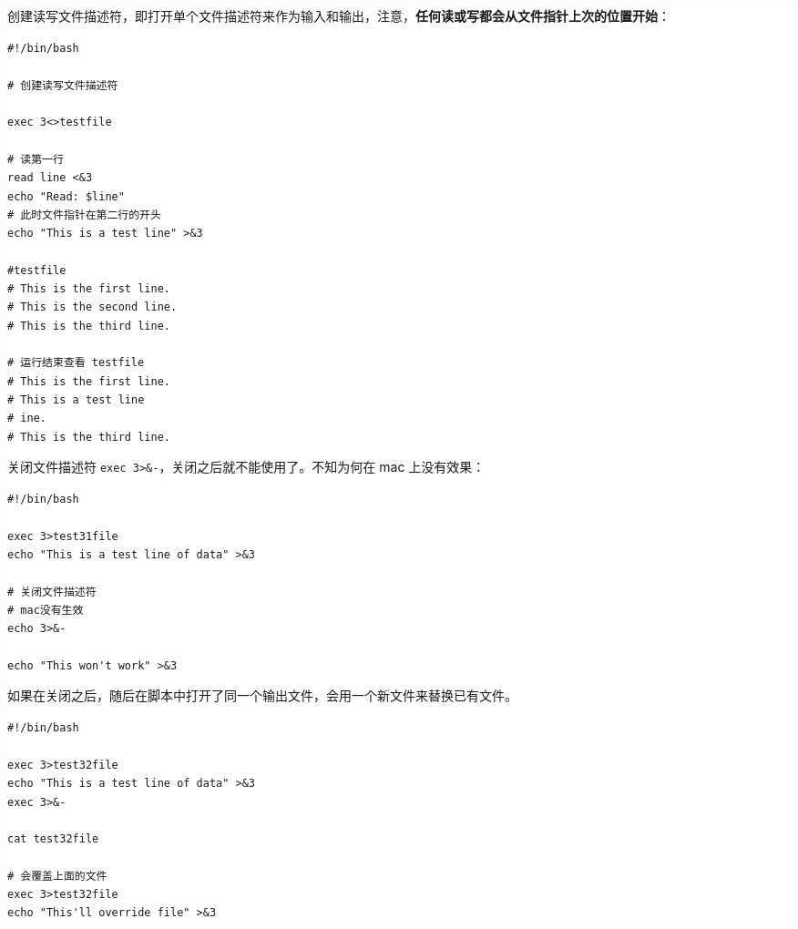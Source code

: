 
创建读写文件描述符，即打开单个文件描述符来作为输入和输出，注意，**任何读或写都会从文件指针上次的位置开始**：

```shell
#!/bin/bash

# 创建读写文件描述符

exec 3<>testfile

# 读第一行
read line <&3
echo "Read: $line"
# 此时文件指针在第二行的开头
echo "This is a test line" >&3

#testfile
# This is the first line.
# This is the second line.
# This is the third line.

# 运行结束查看 testfile
# This is the first line.
# This is a test line
# ine.
# This is the third line.
```

关闭文件描述符 `exec 3>&-`，关闭之后就不能使用了。不知为何在 mac 上没有效果：

```shell
#!/bin/bash

exec 3>test31file
echo "This is a test line of data" >&3

# 关闭文件描述符
# mac没有生效
echo 3>&-

echo "This won't work" >&3
```

如果在关闭之后，随后在脚本中打开了同一个输出文件，会用一个新文件来替换已有文件。

```shell
#!/bin/bash

exec 3>test32file
echo "This is a test line of data" >&3
exec 3>&-

cat test32file

# 会覆盖上面的文件
exec 3>test32file
echo "This'll override file" >&3
```
